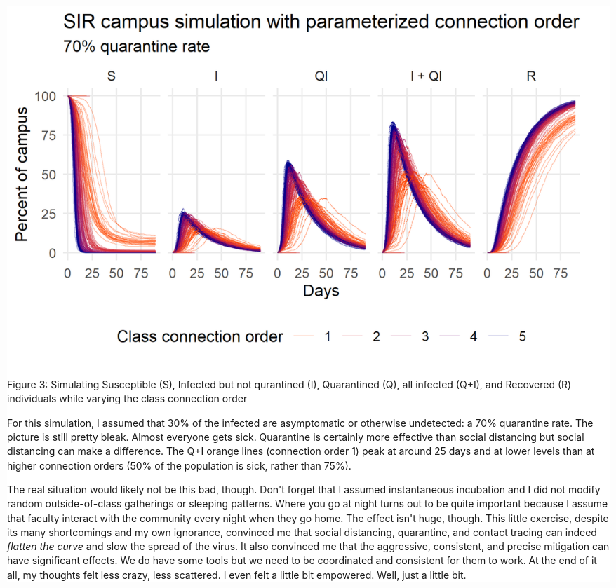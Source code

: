 <img src="images/SIQRConnectionOrderSimulation.png" alt="Simulating Susceptible (S), Infected but not qurantined (I), Quarantined (Q), all infected (Q+I), and Recovered (R) individuals while varying the class connection order" width="828" />
<p class="caption">Figure 3: Simulating Susceptible (S), Infected but not qurantined (I), Quarantined (Q), all infected (Q+I), and Recovered (R) individuals while varying the class connection order</p>
</div>

For this simulation, I assumed that 30% of the infected are asymptomatic or otherwise undetected: a 70% quarantine rate.  The picture is still pretty bleak.  Almost everyone gets sick.  Quarantine is certainly more effective than social distancing but social distancing can make a difference.  The Q+I orange lines (connection order 1) peak at around 25 days and at lower levels than at higher connection orders (50% of the population is sick, rather than 75%). 

The real situation would likely not be this bad, though. Don't forget that I assumed instantaneous incubation and I did not modify random outside-of-class gatherings or sleeping patterns.  Where you go at night turns out to be quite important because I assume that faculty interact with the community every night when they go home.  The effect isn't huge, though.  This little exercise, despite its many shortcomings and my own ignorance, convinced me that social distancing, quarantine, and contact tracing can indeed *flatten the curve* and slow the spread of the virus.  It also convinced me that the aggressive, consistent, and precise mitigation can have significant effects.  We do have some tools but we need to be coordinated and consistent for them to work.  At the end of it all, my thoughts felt less crazy, less scattered.  I even felt a little bit empowered.  Well, just a little bit.
